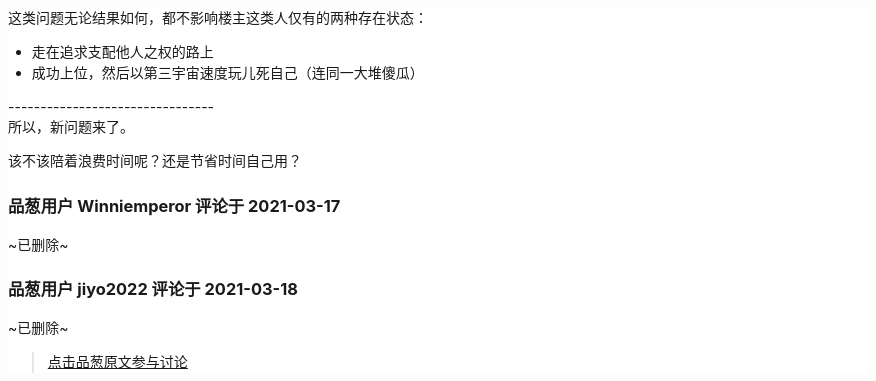这类问题无论结果如何，都不影响楼主这类人仅有的两种存在状态：  
  

*   走在追求支配他人之权的路上
*   成功上位，然后以第三宇宙速度玩儿死自己（连同一大堆傻瓜）

  
\--------------------------------  
所以，新问题来了。  
  
该不该陪着浪费时间呢？还是节省时间自己用？
        
                

### 品葱用户 **Winniemperor** 评论于 2021-03-17
        
~已删除~
        
                

### 品葱用户 **jiyo2022** 评论于 2021-03-18
        
~已删除~
        
                





> [点击品葱原文参与讨论](https://pincong.rocks/question/37155)

